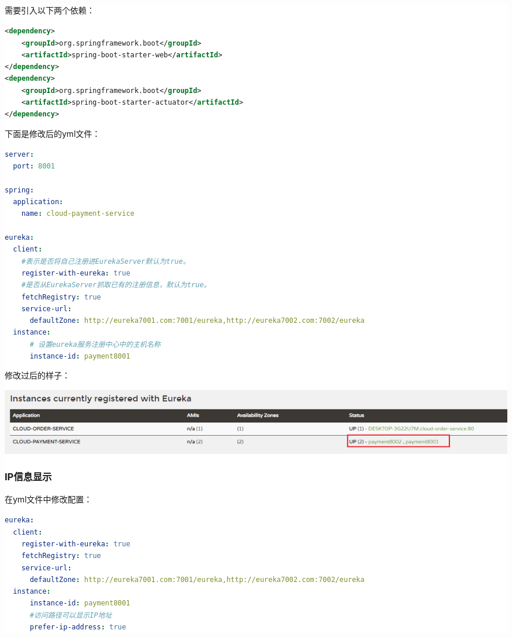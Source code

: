 需要引入以下两个依赖：

```xml
<dependency>
    <groupId>org.springframework.boot</groupId>
    <artifactId>spring-boot-starter-web</artifactId>
</dependency>
<dependency>
    <groupId>org.springframework.boot</groupId>
    <artifactId>spring-boot-starter-actuator</artifactId>
</dependency>
```


下面是修改后的yml文件：

```yaml
server:
  port: 8001

spring:
  application:
    name: cloud-payment-service

eureka:
  client:
    #表示是否将自己注册进EurekaServer默认为true。
    register-with-eureka: true
    #是否从EurekaServer抓取已有的注册信息，默认为true。
    fetchRegistry: true
    service-url:
      defaultZone: http://eureka7001.com:7001/eureka,http://eureka7002.com:7002/eureka
  instance:
      # 设置eureka服务注册中心中的主机名称
      instance-id: payment8001
```


修改过后的样子：

![](assets/SpringCloudEureka/a488b0da2fd8839bd1b22941610ea933_MD5.png)



### IP信息显示

在yml文件中修改配置：

```yaml
eureka:
  client:
    register-with-eureka: true
    fetchRegistry: true
    service-url:
      defaultZone: http://eureka7001.com:7001/eureka,http://eureka7002.com:7002/eureka
  instance:
      instance-id: payment8001
      #访问路径可以显示IP地址
      prefer-ip-address: true
```
